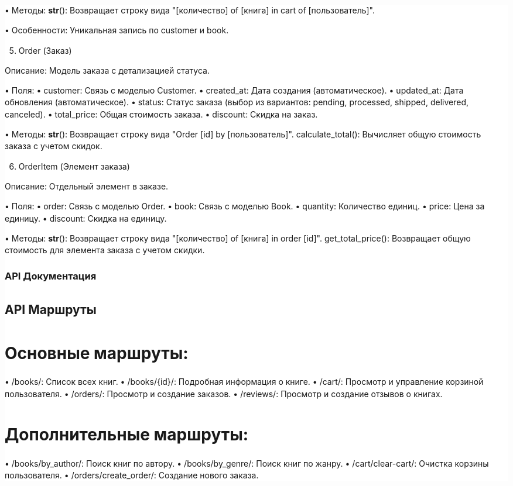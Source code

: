 • Методы:
    __str__(): Возвращает строку вида "[количество] of [книга] in cart of [пользователь]".

• Особенности:
    Уникальная запись по customer и book.

5. Order (Заказ)

Описание: Модель заказа с детализацией статуса.

• Поля:
    • customer: Связь с моделью Customer.
    • created_at: Дата создания (автоматическое).
    • updated_at: Дата обновления (автоматическое).
    • status: Статус заказа (выбор из вариантов: pending, processed, shipped, delivered, canceled).
    • total_price: Общая стоимость заказа.
    • discount: Скидка на заказ.

• Методы:
    __str__(): Возвращает строку вида "Order [id] by [пользователь]".
    calculate_total(): Вычисляет общую стоимость заказа с учетом скидок.

6. OrderItem (Элемент заказа)

Описание: Отдельный элемент в заказе.

• Поля:
    • order: Связь с моделью Order.
    • book: Связь с моделью Book.
    • quantity: Количество единиц.
    • price: Цена за единицу.
    • discount: Скидка на единицу.

• Методы:
    __str__(): Возвращает строку вида "[количество] of [книга] in order [id]".
    get_total_price(): Возвращает общую стоимость для элемента заказа с учетом скидки.

### API Документация

## API Маршруты

  # Основные маршруты:

  • /books/: Список всех книг.
  • /books/{id}/: Подробная информация о книге.
  • /cart/: Просмотр и управление корзиной пользователя.
  • /orders/: Просмотр и создание заказов.
  • /reviews/: Просмотр и создание отзывов о книгах.

  # Дополнительные маршруты:

  • /books/by_author/: Поиск книг по автору.
  • /books/by_genre/: Поиск книг по жанру.
  • /cart/clear-cart/: Очистка корзины пользователя.
  • /orders/create_order/: Создание нового заказа.
